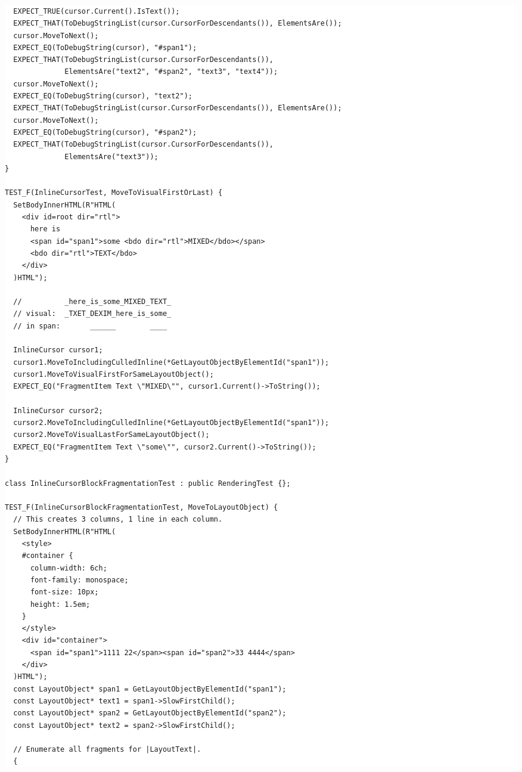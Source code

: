 ```
  EXPECT_TRUE(cursor.Current().IsText());
  EXPECT_THAT(ToDebugStringList(cursor.CursorForDescendants()), ElementsAre());
  cursor.MoveToNext();
  EXPECT_EQ(ToDebugString(cursor), "#span1");
  EXPECT_THAT(ToDebugStringList(cursor.CursorForDescendants()),
              ElementsAre("text2", "#span2", "text3", "text4"));
  cursor.MoveToNext();
  EXPECT_EQ(ToDebugString(cursor), "text2");
  EXPECT_THAT(ToDebugStringList(cursor.CursorForDescendants()), ElementsAre());
  cursor.MoveToNext();
  EXPECT_EQ(ToDebugString(cursor), "#span2");
  EXPECT_THAT(ToDebugStringList(cursor.CursorForDescendants()),
              ElementsAre("text3"));
}

TEST_F(InlineCursorTest, MoveToVisualFirstOrLast) {
  SetBodyInnerHTML(R"HTML(
    <div id=root dir="rtl">
      here is
      <span id="span1">some <bdo dir="rtl">MIXED</bdo></span>
      <bdo dir="rtl">TEXT</bdo>
    </div>
  )HTML");

  //          _here_is_some_MIXED_TEXT_
  // visual:  _TXET_DEXIM_here_is_some_
  // in span:       ______        ____

  InlineCursor cursor1;
  cursor1.MoveToIncludingCulledInline(*GetLayoutObjectByElementId("span1"));
  cursor1.MoveToVisualFirstForSameLayoutObject();
  EXPECT_EQ("FragmentItem Text \"MIXED\"", cursor1.Current()->ToString());

  InlineCursor cursor2;
  cursor2.MoveToIncludingCulledInline(*GetLayoutObjectByElementId("span1"));
  cursor2.MoveToVisualLastForSameLayoutObject();
  EXPECT_EQ("FragmentItem Text \"some\"", cursor2.Current()->ToString());
}

class InlineCursorBlockFragmentationTest : public RenderingTest {};

TEST_F(InlineCursorBlockFragmentationTest, MoveToLayoutObject) {
  // This creates 3 columns, 1 line in each column.
  SetBodyInnerHTML(R"HTML(
    <style>
    #container {
      column-width: 6ch;
      font-family: monospace;
      font-size: 10px;
      height: 1.5em;
    }
    </style>
    <div id="container">
      <span id="span1">1111 22</span><span id="span2">33 4444</span>
    </div>
  )HTML");
  const LayoutObject* span1 = GetLayoutObjectByElementId("span1");
  const LayoutObject* text1 = span1->SlowFirstChild();
  const LayoutObject* span2 = GetLayoutObjectByElementId("span2");
  const LayoutObject* text2 = span2->SlowFirstChild();

  // Enumerate all fragments for |LayoutText|.
  {
```
